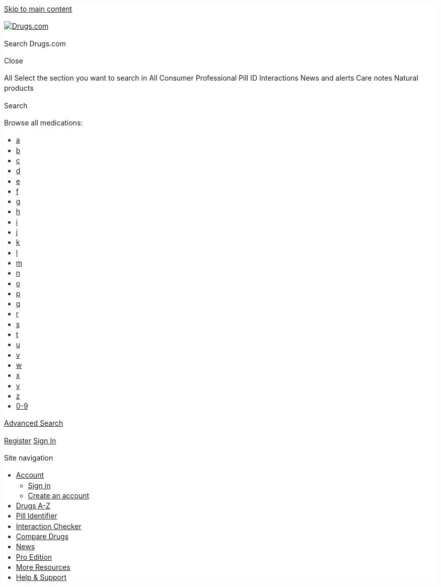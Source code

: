 [Skip to main content](#content)

[![Drugs.com](/img/logo/drugscom-logo.svg)](https://www.drugs.com/)

Search Drugs.com 

Close

All Select the section you want to search in All Consumer Professional Pill ID Interactions News and alerts Care notes Natural products

Search

Browse all medications:

* [a](https://www.drugs.com/alpha/a.html)
* [b](https://www.drugs.com/alpha/b.html)
* [c](https://www.drugs.com/alpha/c.html)
* [d](https://www.drugs.com/alpha/d.html)
* [e](https://www.drugs.com/alpha/e.html)
* [f](https://www.drugs.com/alpha/f.html)
* [g](https://www.drugs.com/alpha/g.html)
* [h](https://www.drugs.com/alpha/h.html)
* [i](https://www.drugs.com/alpha/i.html)
* [j](https://www.drugs.com/alpha/j.html)
* [k](https://www.drugs.com/alpha/k.html)
* [l](https://www.drugs.com/alpha/l.html)
* [m](https://www.drugs.com/alpha/m.html)
* [n](https://www.drugs.com/alpha/n.html)
* [o](https://www.drugs.com/alpha/o.html)
* [p](https://www.drugs.com/alpha/p.html)
* [q](https://www.drugs.com/alpha/q.html)
* [r](https://www.drugs.com/alpha/r.html)
* [s](https://www.drugs.com/alpha/s.html)
* [t](https://www.drugs.com/alpha/t.html)
* [u](https://www.drugs.com/alpha/u.html)
* [v](https://www.drugs.com/alpha/v.html)
* [w](https://www.drugs.com/alpha/w.html)
* [x](https://www.drugs.com/alpha/x.html)
* [y](https://www.drugs.com/alpha/y.html)
* [z](https://www.drugs.com/alpha/z.html)
* [0-9](https://www.drugs.com/alpha/0-9.html)

[Advanced Search](https://www.drugs.com/search_advanced.html)

[Register](https://www.drugs.com/account/register/) [Sign In](https://www.drugs.com/account/login/)

Site navigation

* [Account](https://www.drugs.com/account/login/)
    * [Sign in](https://www.drugs.com/account/login/)
    * [Create an account](https://www.drugs.com/account/register/)
* [Drugs A-Z](https://www.drugs.com/drug_information.html)
* [Pill Identifier](https://www.drugs.com/pill_identification.html)
* [Interaction Checker](https://www.drugs.com/drug_interactions.html)
* [Compare Drugs](https://www.drugs.com/compare/)
* [News](https://www.drugs.com/news.html)
* [Pro Edition](https://www.drugs.com/professionals.html)
* [More Resources](https://www.drugs.com/sitemap.html)
* [Help & Support](https://www.drugs.com/support/)
